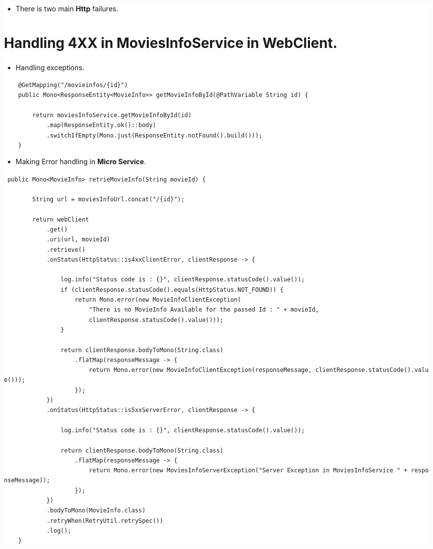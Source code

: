 - There is two main **Http** failures.

# Handling 4XX in MoviesInfoService in WebClient.

- Handling exceptions.

```
    @GetMapping("/movieinfos/{id}")
    public Mono<ResponseEntity<MovieInfo>> getMovieInfoById(@PathVariable String id) {
        
        return moviesInfoService.getMovieInfoById(id)
            .map(ResponseEntity.ok()::body)
            .switchIfEmpty(Mono.just(ResponseEntity.notFound().build()));
    }
```

- Making Error handling in **Micro Service**.

```
 public Mono<MovieInfo> retrieMovieInfo(String movieId) {
        
        String url = moviesInfoUrl.concat("/{id}");
        
        return webClient
            .get()
            .uri(url, movieId)
            .retrieve()
            .onStatus(HttpStatus::is4xxClientError, clientResponse -> {

                log.info("Status code is : {}", clientResponse.statusCode().value());
                if (clientResponse.statusCode().equals(HttpStatus.NOT_FOUND)) {
                    return Mono.error(new MovieInfoClientException(
                        "There is no MovieInfo Available for the passed Id : " + movieId,
                        clientResponse.statusCode().value()));
                }

                return clientResponse.bodyToMono(String.class)
                    .flatMap(responseMessage -> {
                        return Mono.error(new MovieInfoClientException(responseMessage, clientResponse.statusCode().value()));
                    });
            })
            .onStatus(HttpStatus::is5xxServerError, clientResponse -> {

                log.info("Status code is : {}", clientResponse.statusCode().value());
                
                return clientResponse.bodyToMono(String.class)
                    .flatMap(responseMessage -> {
                        return Mono.error(new MoviesInfoServerException("Server Exception in MoviesInfoService " + responseMessage));
                    });
            })
            .bodyToMono(MovieInfo.class)
            .retryWhen(RetryUtil.retrySpec())
            .log();
    }
```

